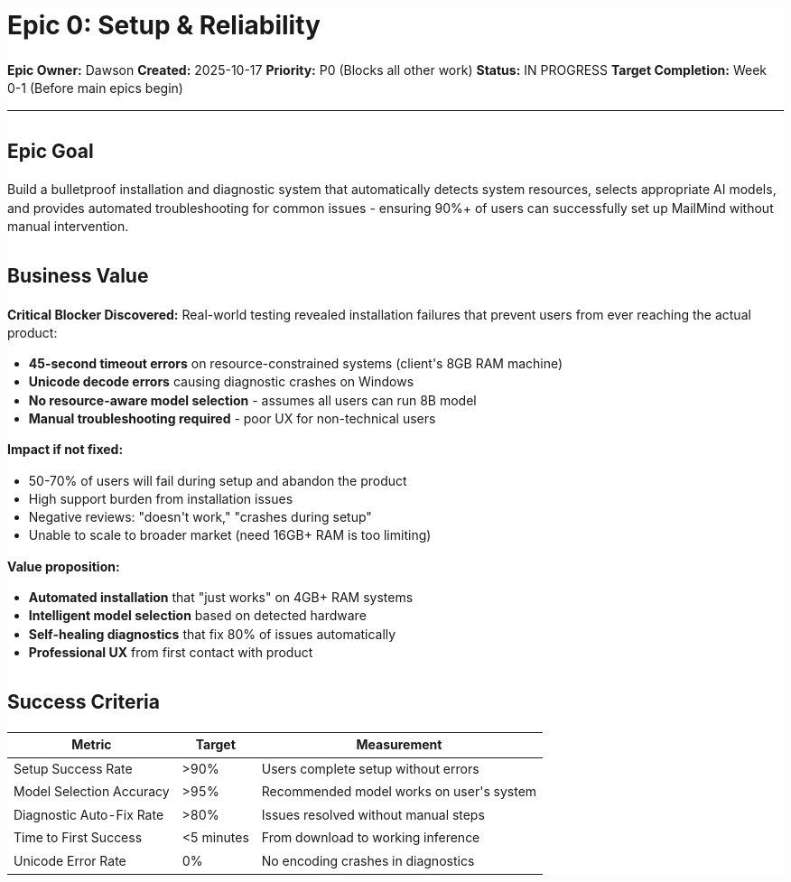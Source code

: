 # Epic 0: Setup & Reliability

**Epic Owner:** Dawson
**Created:** 2025-10-17
**Priority:** P0 (Blocks all other work)
**Status:** IN PROGRESS
**Target Completion:** Week 0-1 (Before main epics begin)

---

## Epic Goal

Build a bulletproof installation and diagnostic system that automatically detects system resources, selects appropriate AI models, and provides automated troubleshooting for common issues - ensuring 90%+ of users can successfully set up MailMind without manual intervention.

## Business Value

**Critical Blocker Discovered:** Real-world testing revealed installation failures that prevent users from ever reaching the actual product:
- **45-second timeout errors** on resource-constrained systems (client's 8GB RAM machine)
- **Unicode decode errors** causing diagnostic crashes on Windows
- **No resource-aware model selection** - assumes all users can run 8B model
- **Manual troubleshooting required** - poor UX for non-technical users

**Impact if not fixed:**
- 50-70% of users will fail during setup and abandon the product
- High support burden from installation issues
- Negative reviews: "doesn't work," "crashes during setup"
- Unable to scale to broader market (need 16GB+ RAM is too limiting)

**Value proposition:**
- **Automated installation** that "just works" on 4GB+ RAM systems
- **Intelligent model selection** based on detected hardware
- **Self-healing diagnostics** that fix 80% of issues automatically
- **Professional UX** from first contact with product

## Success Criteria

| Metric | Target | Measurement |
|--------|--------|-------------|
| Setup Success Rate | >90% | Users complete setup without errors |
| Model Selection Accuracy | >95% | Recommended model works on user's system |
| Diagnostic Auto-Fix Rate | >80% | Issues resolved without manual steps |
| Time to First Success | <5 minutes | From download to working inference |
| Unicode Error Rate | 0% | No encoding crashes in diagnostics |
